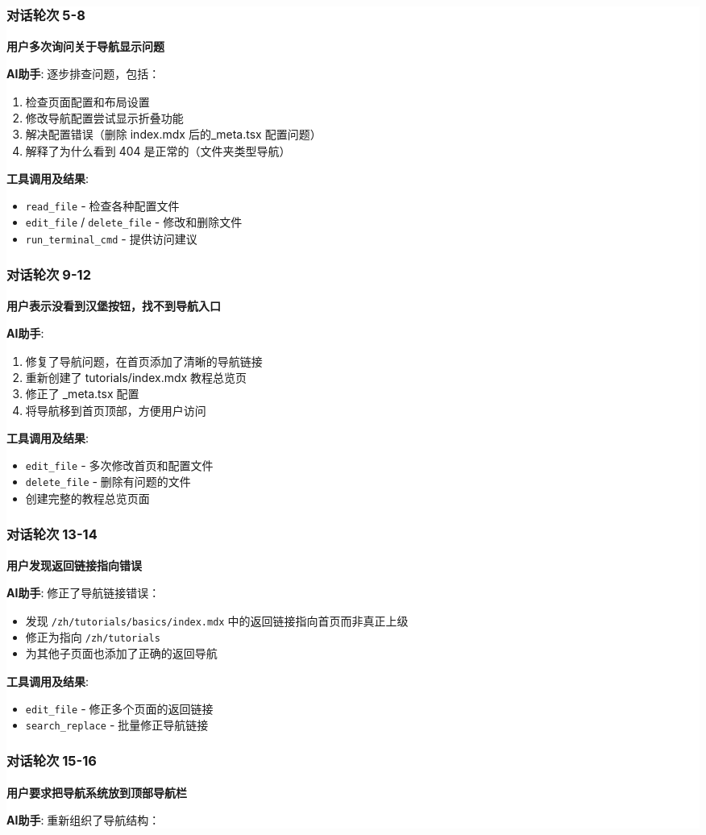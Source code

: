 ### 对话轮次 5-8

**用户多次询问关于导航显示问题**

**AI助手**:
逐步排查问题，包括：

1. 检查页面配置和布局设置
2. 修改导航配置尝试显示折叠功能
3. 解决配置错误（删除 index.mdx 后的\_meta.tsx 配置问题）
4. 解释了为什么看到 404 是正常的（文件夹类型导航）

**工具调用及结果**:

- `read_file` - 检查各种配置文件
- `edit_file` / `delete_file` - 修改和删除文件
- `run_terminal_cmd` - 提供访问建议

### 对话轮次 9-12

**用户表示没看到汉堡按钮，找不到导航入口**

**AI助手**:

1. 修复了导航问题，在首页添加了清晰的导航链接
2. 重新创建了 tutorials/index.mdx 教程总览页
3. 修正了 \_meta.tsx 配置
4. 将导航移到首页顶部，方便用户访问

**工具调用及结果**:

- `edit_file` - 多次修改首页和配置文件
- `delete_file` - 删除有问题的文件
- 创建完整的教程总览页面

### 对话轮次 13-14

**用户发现返回链接指向错误**

**AI助手**:
修正了导航链接错误：

- 发现 `/zh/tutorials/basics/index.mdx` 中的返回链接指向首页而非真正上级
- 修正为指向 `/zh/tutorials`
- 为其他子页面也添加了正确的返回导航

**工具调用及结果**:

- `edit_file` - 修正多个页面的返回链接
- `search_replace` - 批量修正导航链接

### 对话轮次 15-16

**用户要求把导航系统放到顶部导航栏**

**AI助手**:
重新组织了导航结构：
